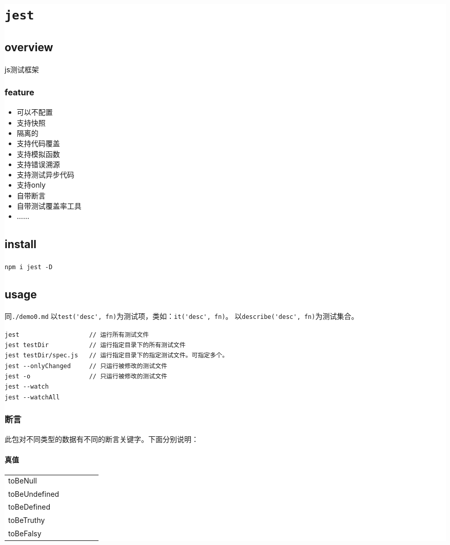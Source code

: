 # `jest`

## overview
js测试框架

### feature
- 可以不配置
- 支持快照
- 隔离的
- 支持代码覆盖
- 支持模拟函数
- 支持错误溯源
- 支持测试异步代码
- 支持only
- 自带断言
- 自带测试覆盖率工具
- ……

## install
`npm i jest -D`

## usage
同`./demo0.md`
以`test('desc', fn)`为测试项，类如：`it('desc', fn)`。
以`describe('desc', fn)`为测试集合。
```
jest                   // 运行所有测试文件
jest testDir           // 运行指定目录下的所有测试文件
jest testDir/spec.js   // 运行指定目录下的指定测试文件。可指定多个。
jest --onlyChanged     // 只运行被修改的测试文件
jest -o                // 只运行被修改的测试文件
jest --watch
jest --watchAll
```

### 断言
此包对不同类型的数据有不同的断言关键字。下面分别说明：

#### 真值
|||||||
|-|-|-|-|-|-|
|toBeNull||||||
|toBeUndefined||||||
|toBeDefined||||||
|toBeTruthy||||||
|toBeFalsy||||||
